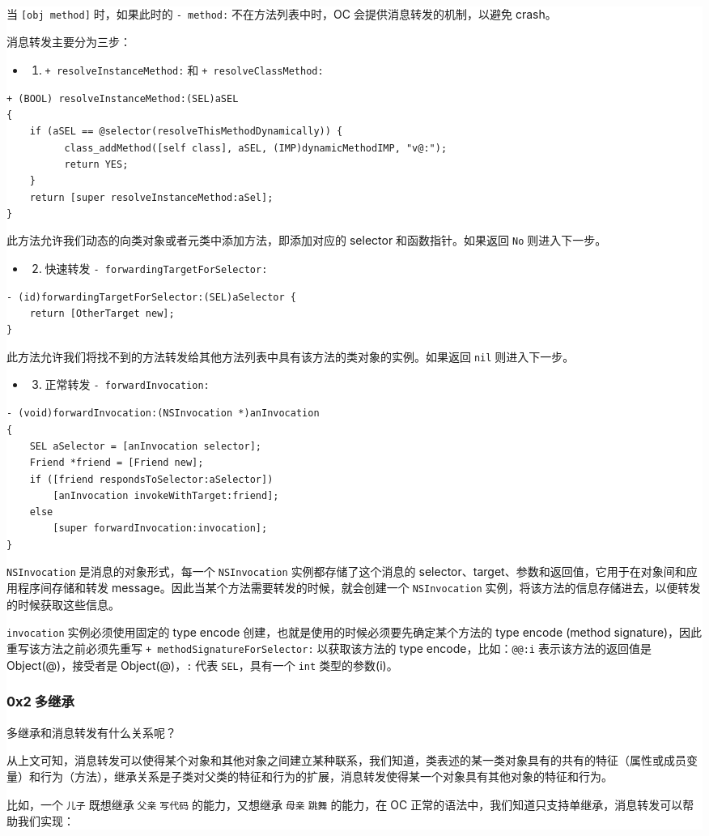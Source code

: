 当 `[obj method]` 时，如果此时的 `- method:` 不在方法列表中时，OC 会提供消息转发的机制，以避免 crash。

消息转发主要分为三步：

- 1. `+ resolveInstanceMethod:` 和 `+ resolveClassMethod:`

```
+ (BOOL) resolveInstanceMethod:(SEL)aSEL
{
    if (aSEL == @selector(resolveThisMethodDynamically)) {
          class_addMethod([self class], aSEL, (IMP)dynamicMethodIMP, "v@:");
          return YES;
    }
    return [super resolveInstanceMethod:aSel];
}
```

此方法允许我们动态的向类对象或者元类中添加方法，即添加对应的 selector 和函数指针。如果返回 `No` 则进入下一步。

- 2. 快速转发 `- forwardingTargetForSelector:`

```
- (id)forwardingTargetForSelector:(SEL)aSelector {
    return [OtherTarget new];
}
```

此方法允许我们将找不到的方法转发给其他方法列表中具有该方法的类对象的实例。如果返回 `nil` 则进入下一步。

- 3. 正常转发 `- forwardInvocation:`

```
- (void)forwardInvocation:(NSInvocation *)anInvocation
{
    SEL aSelector = [anInvocation selector];
    Friend *friend = [Friend new];
    if ([friend respondsToSelector:aSelector])
        [anInvocation invokeWithTarget:friend];
    else
        [super forwardInvocation:invocation];
}
```

`NSInvocation` 是消息的对象形式，每一个 `NSInvocation` 实例都存储了这个消息的 selector、target、参数和返回值，它用于在对象间和应用程序间存储和转发 message。因此当某个方法需要转发的时候，就会创建一个 `NSInvocation` 实例，将该方法的信息存储进去，以便转发的时候获取这些信息。

`invocation` 实例必须使用固定的 type encode 创建，也就是使用的时候必须要先确定某个方法的 type encode (method signature)，因此重写该方法之前必须先重写 `+ methodSignatureForSelector:` 以获取该方法的 type encode，比如：`@@:i` 表示该方法的返回值是 Object(@)，接受者是 Object(@)，`:` 代表 `SEL`，具有一个 `int` 类型的参数(i)。

### 0x2 多继承

多继承和消息转发有什么关系呢？

从上文可知，消息转发可以使得某个对象和其他对象之间建立某种联系，我们知道，类表述的某一类对象具有的共有的特征（属性或成员变量）和行为（方法），继承关系是子类对父类的特征和行为的扩展，消息转发使得某一个对象具有其他对象的特征和行为。

比如，一个 `儿子` 既想继承 `父亲`  `写代码` 的能力，又想继承 `母亲` `跳舞` 的能力，在 OC 正常的语法中，我们知道只支持单继承，消息转发可以帮助我们实现：
